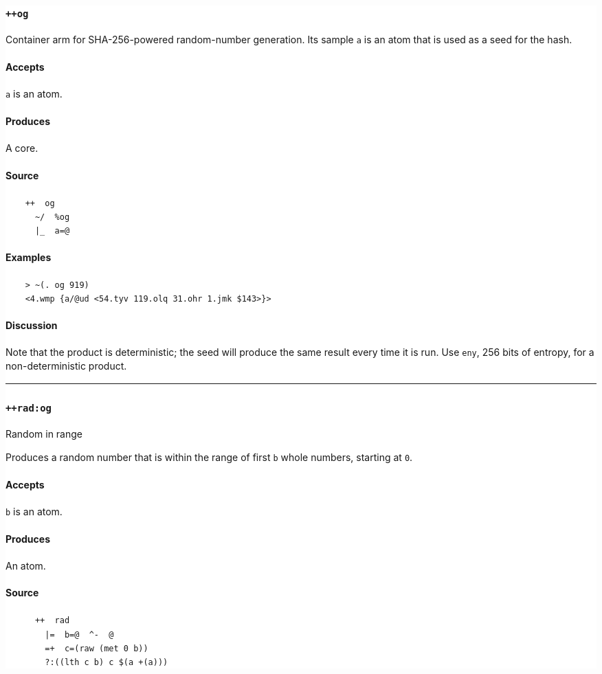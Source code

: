 ### `++og`

Container arm for SHA-256-powered random-number generation. Its sample `a` is an
atom that is used as a seed for the hash.

#### Accepts

`a` is an atom.

#### Produces

A core.

#### Source

```hoon
    ++  og
      ~/  %og
      |_  a=@
```

#### Examples

```
    > ~(. og 919)
    <4.wmp {a/@ud <54.tyv 119.olq 31.ohr 1.jmk $143>}>
```

#### Discussion

Note that the product is deterministic; the seed will produce the same
result every time it is run. Use `eny`, 256 bits of entropy, for a
non-deterministic product.

---
### `++rad:og`

Random in range

Produces a random number that is within the range of first `b` whole numbers,
starting at `0`.

#### Accepts

`b` is an atom.

#### Produces

An atom.

#### Source

```hoon
      ++  rad
        |=  b=@  ^-  @
        =+  c=(raw (met 0 b))
        ?:((lth c b) c $(a +(a)))
```
